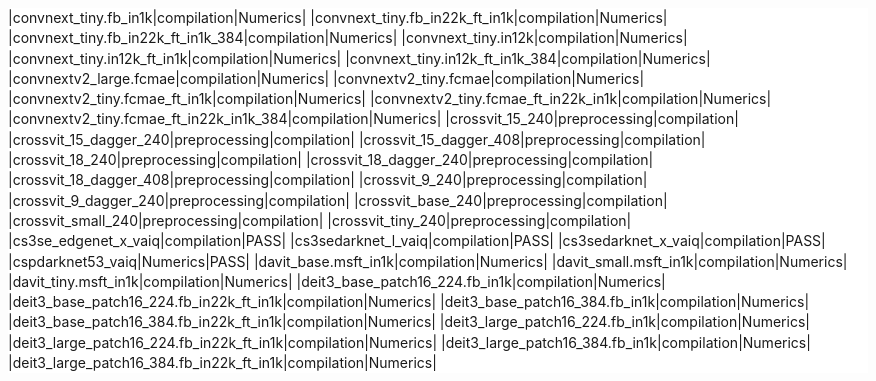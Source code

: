 |convnext_tiny.fb_in1k|compilation|Numerics|
|convnext_tiny.fb_in22k_ft_in1k|compilation|Numerics|
|convnext_tiny.fb_in22k_ft_in1k_384|compilation|Numerics|
|convnext_tiny.in12k|compilation|Numerics|
|convnext_tiny.in12k_ft_in1k|compilation|Numerics|
|convnext_tiny.in12k_ft_in1k_384|compilation|Numerics|
|convnextv2_large.fcmae|compilation|Numerics|
|convnextv2_tiny.fcmae|compilation|Numerics|
|convnextv2_tiny.fcmae_ft_in1k|compilation|Numerics|
|convnextv2_tiny.fcmae_ft_in22k_in1k|compilation|Numerics|
|convnextv2_tiny.fcmae_ft_in22k_in1k_384|compilation|Numerics|
|crossvit_15_240|preprocessing|compilation|
|crossvit_15_dagger_240|preprocessing|compilation|
|crossvit_15_dagger_408|preprocessing|compilation|
|crossvit_18_240|preprocessing|compilation|
|crossvit_18_dagger_240|preprocessing|compilation|
|crossvit_18_dagger_408|preprocessing|compilation|
|crossvit_9_240|preprocessing|compilation|
|crossvit_9_dagger_240|preprocessing|compilation|
|crossvit_base_240|preprocessing|compilation|
|crossvit_small_240|preprocessing|compilation|
|crossvit_tiny_240|preprocessing|compilation|
|cs3se_edgenet_x_vaiq|compilation|PASS|
|cs3sedarknet_l_vaiq|compilation|PASS|
|cs3sedarknet_x_vaiq|compilation|PASS|
|cspdarknet53_vaiq|Numerics|PASS|
|davit_base.msft_in1k|compilation|Numerics|
|davit_small.msft_in1k|compilation|Numerics|
|davit_tiny.msft_in1k|compilation|Numerics|
|deit3_base_patch16_224.fb_in1k|compilation|Numerics|
|deit3_base_patch16_224.fb_in22k_ft_in1k|compilation|Numerics|
|deit3_base_patch16_384.fb_in1k|compilation|Numerics|
|deit3_base_patch16_384.fb_in22k_ft_in1k|compilation|Numerics|
|deit3_large_patch16_224.fb_in1k|compilation|Numerics|
|deit3_large_patch16_224.fb_in22k_ft_in1k|compilation|Numerics|
|deit3_large_patch16_384.fb_in1k|compilation|Numerics|
|deit3_large_patch16_384.fb_in22k_ft_in1k|compilation|Numerics|